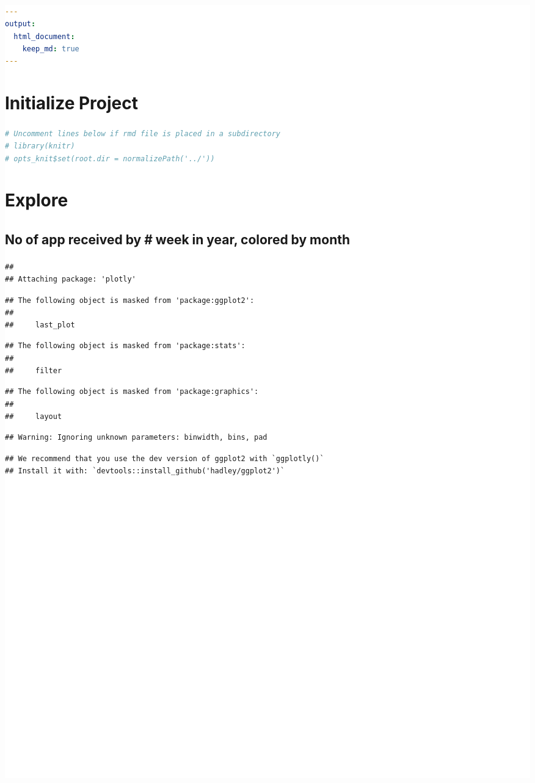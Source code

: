 ```yaml
---
output: 
  html_document:
    keep_md: true
---
```


# Initialize Project

```r
# Uncomment lines below if rmd file is placed in a subdirectory
# library(knitr)
# opts_knit$set(root.dir = normalizePath('../')) 
```



# Explore
## No of app received by # week in year, colored by month

```
## 
## Attaching package: 'plotly'
```

```
## The following object is masked from 'package:ggplot2':
## 
##     last_plot
```

```
## The following object is masked from 'package:stats':
## 
##     filter
```

```
## The following object is masked from 'package:graphics':
## 
##     layout
```

```
## Warning: Ignoring unknown parameters: binwidth, bins, pad
```

```
## We recommend that you use the dev version of ggplot2 with `ggplotly()`
## Install it with: `devtools::install_github('hadley/ggplot2')`
```

<div id="bf31ef6ac5c" style="width:672px;height:480px;" class="plotly html-widget"></div>